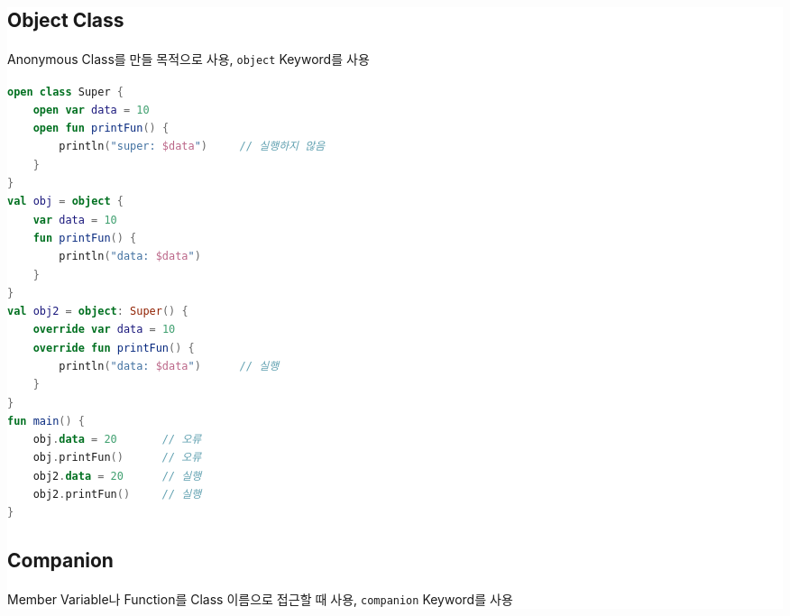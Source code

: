 ## Object Class

Anonymous Class를 만들 목적으로 사용, `object` Keyword를 사용

```kotlin
open class Super {
    open var data = 10
    open fun printFun() {
        println("super: $data")		// 실행하지 않음
    }
}
val obj = object {
    var data = 10
    fun printFun() {
        println("data: $data")
    }
}
val obj2 = object: Super() {
    override var data = 10
    override fun printFun() {
        println("data: $data")		// 실행
    }
}
fun main() {
    obj.data = 20		// 오류
    obj.printFun()		// 오류
    obj2.data = 20		// 실행
    obj2.printFun()		// 실행
}
```

## Companion

Member Variable나 Function를 Class 이름으로 접근할 때 사용, `companion` Keyword를 사용
